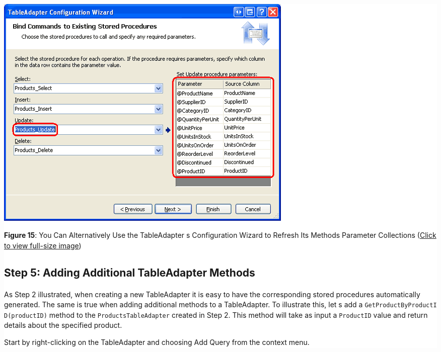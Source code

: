 
[![You Can Alternatively Use the TableAdapter s Configuration Wizard to Refresh Its Methods Parameter Collections](creating-new-stored-procedures-for-the-typed-dataset-s-tableadapters-vb/_static/image32.png)](creating-new-stored-procedures-for-the-typed-dataset-s-tableadapters-vb/_static/image31.png)

**Figure 15**: You Can Alternatively Use the TableAdapter s Configuration Wizard to Refresh Its Methods Parameter Collections ([Click to view full-size image](creating-new-stored-procedures-for-the-typed-dataset-s-tableadapters-vb/_static/image33.png))


## Step 5: Adding Additional TableAdapter Methods

As Step 2 illustrated, when creating a new TableAdapter it is easy to have the corresponding stored procedures automatically generated. The same is true when adding additional methods to a TableAdapter. To illustrate this, let s add a `GetProductByProductID(productID)` method to the `ProductsTableAdapter` created in Step 2. This method will take as input a `ProductID` value and return details about the specified product.

Start by right-clicking on the TableAdapter and choosing Add Query from the context menu.

